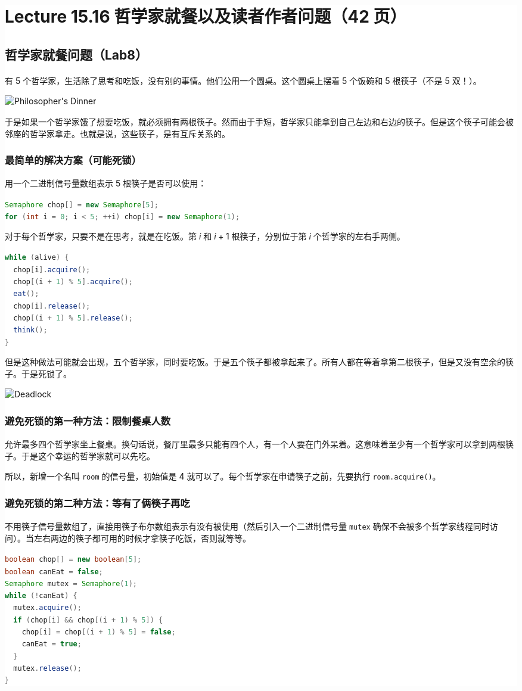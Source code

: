 # Lecture 15.16 哲学家就餐以及读者作者问题（42 页）

## 哲学家就餐问题（Lab8）

有 5 个哲学家，生活除了思考和吃饭，没有别的事情。他们公用一个圆桌。这个圆桌上摆着 5 个饭碗和 5 根筷子（不是 5 双！）。

![Philosopher's Dinner](https://s2.loli.net/2023/06/13/JV3DikdFxwRsL6H.png)

于是如果一个哲学家饿了想要吃饭，就必须拥有两根筷子。然而由于手短，哲学家只能拿到自己左边和右边的筷子。但是这个筷子可能会被邻座的哲学家拿走。也就是说，这些筷子，是有互斥关系的。

### 最简单的解决方案（可能死锁）

用一个二进制信号量数组表示 5 根筷子是否可以使用：

```java
Semaphore chop[] = new Semaphore[5];
for (int i = 0; i < 5; ++i) chop[i] = new Semaphore(1);
```

对于每个哲学家，只要不是在思考，就是在吃饭。第 $i$ 和 $i+1$ 根筷子，分别位于第 $i$ 个哲学家的左右手两侧。

```java
while (alive) {
  chop[i].acquire();
  chop[(i + 1) % 5].acquire();
  eat();
  chop[i].release();
  chop[(i + 1) % 5].release();
  think();
}
```

但是这种做法可能就会出现，五个哲学家，同时要吃饭。于是五个筷子都被拿起来了。所有人都在等着拿第二根筷子，但是又没有空余的筷子。于是死锁了。

![Deadlock](https://s2.loli.net/2023/06/13/P1DU8KWdIaRZQsV.png)

### 避免死锁的第一种方法：限制餐桌人数

允许最多四个哲学家坐上餐桌。换句话说，餐厅里最多只能有四个人，有一个人要在门外呆着。这意味着至少有一个哲学家可以拿到两根筷子。于是这个幸运的哲学家就可以先吃。

所以，新增一个名叫 `room` 的信号量，初始值是 $4$ 就可以了。每个哲学家在申请筷子之前，先要执行 `room.acquire()`。

### 避免死锁的第二种方法：等有了俩筷子再吃

不用筷子信号量数组了，直接用筷子布尔数组表示有没有被使用（然后引入一个二进制信号量 `mutex` 确保不会被多个哲学家线程同时访问）。当左右两边的筷子都可用的时候才拿筷子吃饭，否则就等等。

```java
boolean chop[] = new boolean[5];
boolean canEat = false;
Semaphore mutex = Semaphore(1);
while (!canEat) {
  mutex.acquire();
  if (chop[i] && chop[(i + 1) % 5]) {
    chop[i] = chop[(i + 1) % 5] = false;
    canEat = true;
  }
  mutex.release();
}
```

